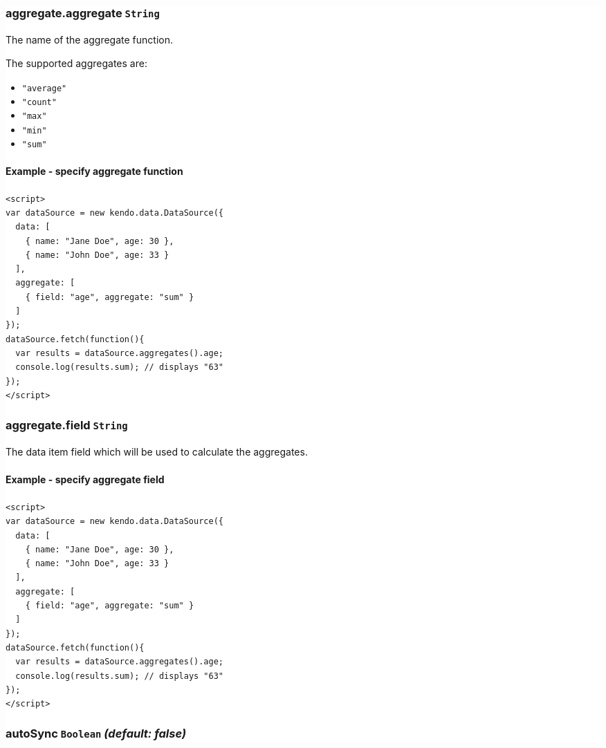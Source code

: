 ### aggregate.aggregate `String`

The name of the aggregate function.

The supported aggregates are:

* `"average"`
* `"count"`
* `"max"`
* `"min"`
* `"sum"`

#### Example - specify aggregate function

    <script>
    var dataSource = new kendo.data.DataSource({
      data: [
        { name: "Jane Doe", age: 30 },
        { name: "John Doe", age: 33 }
      ],
      aggregate: [
        { field: "age", aggregate: "sum" }
      ]
    });
    dataSource.fetch(function(){
      var results = dataSource.aggregates().age;
      console.log(results.sum); // displays "63"
    });
    </script>

### aggregate.field `String`

The data item field which will be used to calculate the aggregates.

#### Example - specify aggregate field

    <script>
    var dataSource = new kendo.data.DataSource({
      data: [
        { name: "Jane Doe", age: 30 },
        { name: "John Doe", age: 33 }
      ],
      aggregate: [
        { field: "age", aggregate: "sum" }
      ]
    });
    dataSource.fetch(function(){
      var results = dataSource.aggregates().age;
      console.log(results.sum); // displays "63"
    });
    </script>

### autoSync `Boolean` *(default: false)*
